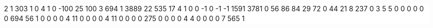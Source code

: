 2              1              303               1                  0                  4                1              0             -100               25            100                3             694              1   3889    22              535                 17                 4                 1         0        0         -1           0              -1             -1            1591          3781            0              56              86            84              29            72            0              44              21             8             237              0                 3                 5               5             0               0               0             0               0               0            694            56                 1                0                   0                   0                 0                    4                 11                 0                    0                    0                  0                    4                 11                 0                    0                    0                  0                  275                   0                      0                      0                    0                           4                         4                        0                           0                           0                         0                    7                 565                  1